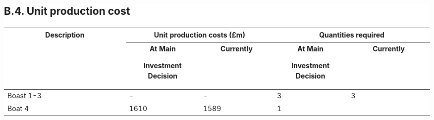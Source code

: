 ## B.4. Unit production cost

<table>
<colgroup>
<col style="width: 28%" />
<col style="width: 17%" />
<col style="width: 17%" />
<col style="width: 17%" />
<col style="width: 19%" />
</colgroup>
<thead>
<tr>
<th rowspan="2">Description</th>
<th colspan="2">
Unit production costs (£m)
</th>
<th colspan="2">
Quantities required
</th>
</tr>
<tr>
<th>
At Main

Investment Decision</th>
<th>
Currently
</th>
<th>
At Main

Investment Decision</th>
<th>
Currently
</th>
</tr>
</thead>
<tbody>
<tr>
<td>Boast 1-3</td>
<td>
-
</td>
<td>
-
</td>
<td>
3
</td>
<td>
3
</td>
</tr>
<tr>
<td>Boat 4</td>
<td>
1610
</td>
<td>
1589
</td>
<td>
1
</td>